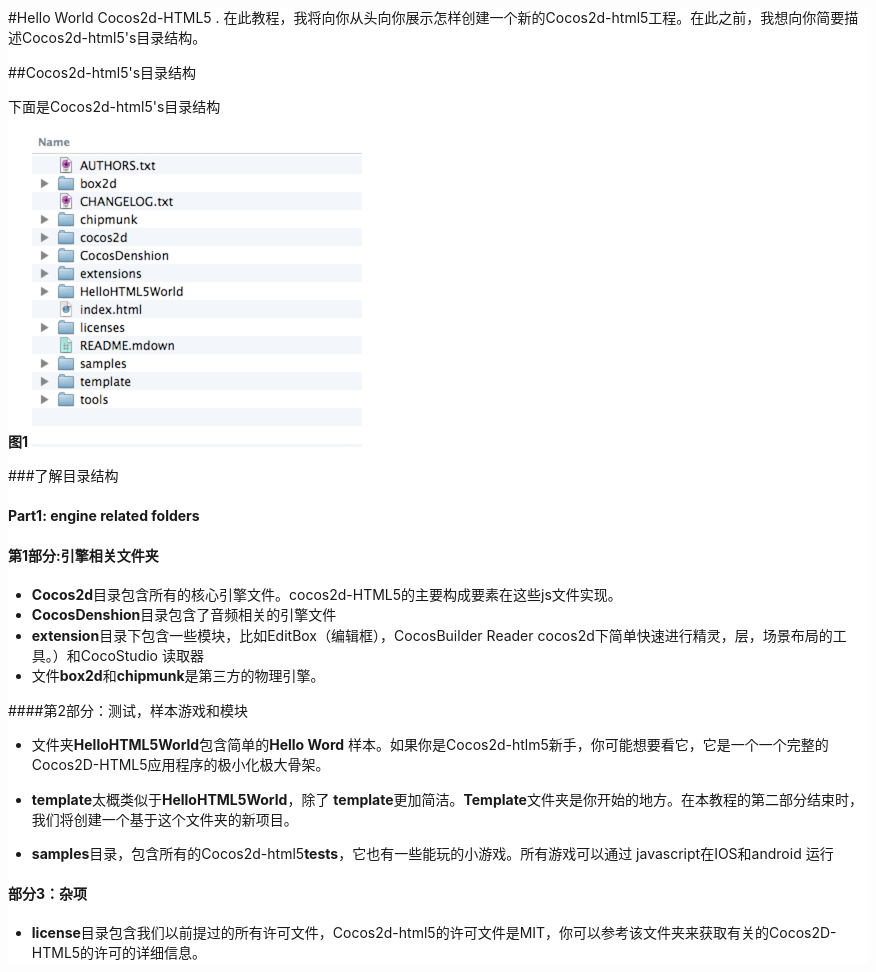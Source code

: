 #Hello World Cocos2d-HTML5
.
在此教程，我将向你从头向你展示怎样创建一个新的Cocos2d-html5工程。在此之前，我想向你简要描述Cocos2d-html5's目录结构。


##Cocos2d-html5's目录结构

下面是Cocos2d-html5's目录结构

**图1**
![directory](res/directorystructure.png)


###了解目录结构


#### Part1: engine related folders
#### 第1部分:引擎相关文件夹

- **Cocos2d**目录包含所有的核心引擎文件。cocos2d-HTML5的主要构成要素在这些js文件实现。
- **CocosDenshion**目录包含了音频相关的引擎文件
- **extension**目录下包含一些模块，比如EditBox（编辑框），CocosBuilder Reader        cocos2d下简单快速进行精灵，层，场景布局的工具。）和CocoStudio 读取器
- 文件**box2d**和**chipmunk**是第三方的物理引擎。

####第2部分：测试，样本游戏和模块

- 文件夹**HelloHTML5World**包含简单的**Hello Word** 样本。如果你是Cocos2d-htlm5新手，你可能想要看它，它是一个一个完整的Cocos2D-HTML5应用程序的极小化极大骨架。


- **template**太概类似于**HelloHTML5World**，除了 **template**更加简洁。**Template**文件夹是你开始的地方。在本教程的第二部分结束时，我们将创建一个基于这个文件夹的新项目。


- **samples**目录，包含所有的Cocos2d-html5**tests**，它也有一些能玩的小游戏。所有游戏可以通过 javascript在IOS和android 运行


#### 部分3：杂项


- **license**目录包含我们以前提过的所有许可文件，Cocos2d-html5的许可文件是MIT，你可以参考该文件夹来获取有关的Cocos2D-HTML5的许可的详细信息。
